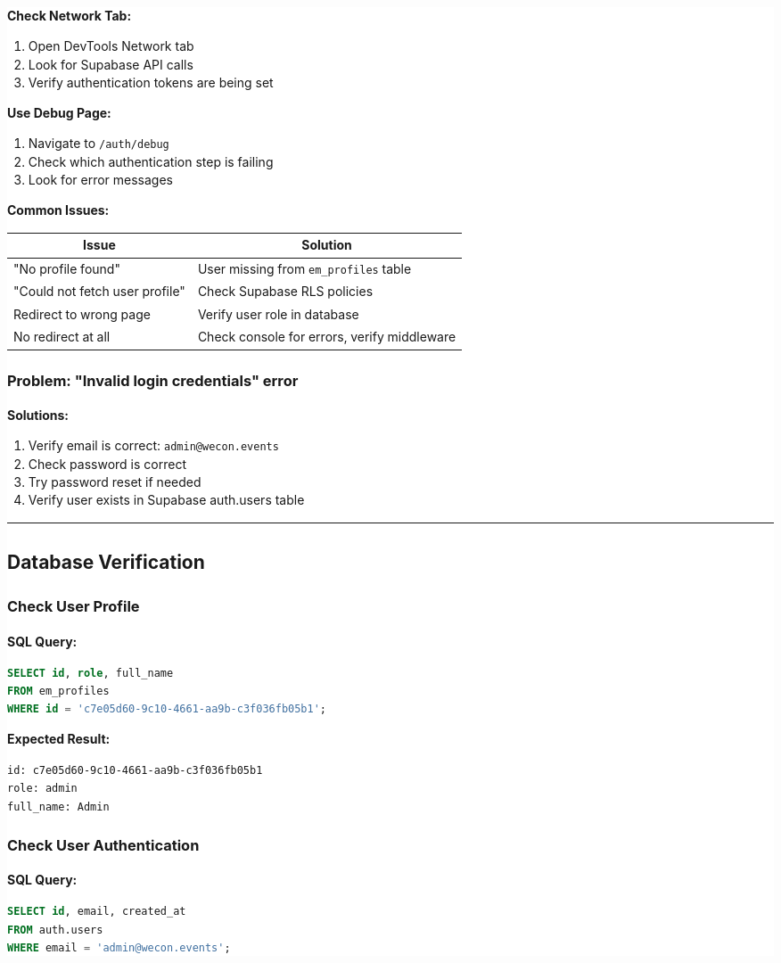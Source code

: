 **Check Network Tab:**
1. Open DevTools Network tab
2. Look for Supabase API calls
3. Verify authentication tokens are being set

**Use Debug Page:**
1. Navigate to `/auth/debug`
2. Check which authentication step is failing
3. Look for error messages

**Common Issues:**

| Issue | Solution |
|-------|----------|
| "No profile found" | User missing from `em_profiles` table |
| "Could not fetch user profile" | Check Supabase RLS policies |
| Redirect to wrong page | Verify user role in database |
| No redirect at all | Check console for errors, verify middleware |

### Problem: "Invalid login credentials" error

**Solutions:**
1. Verify email is correct: `admin@wecon.events`
2. Check password is correct
3. Try password reset if needed
4. Verify user exists in Supabase auth.users table

---

## Database Verification

### Check User Profile

**SQL Query:**
```sql
SELECT id, role, full_name 
FROM em_profiles 
WHERE id = 'c7e05d60-9c10-4661-aa9b-c3f036fb05b1';
```

**Expected Result:**
```
id: c7e05d60-9c10-4661-aa9b-c3f036fb05b1
role: admin
full_name: Admin
```

### Check User Authentication

**SQL Query:**
```sql
SELECT id, email, created_at 
FROM auth.users 
WHERE email = 'admin@wecon.events';
```
